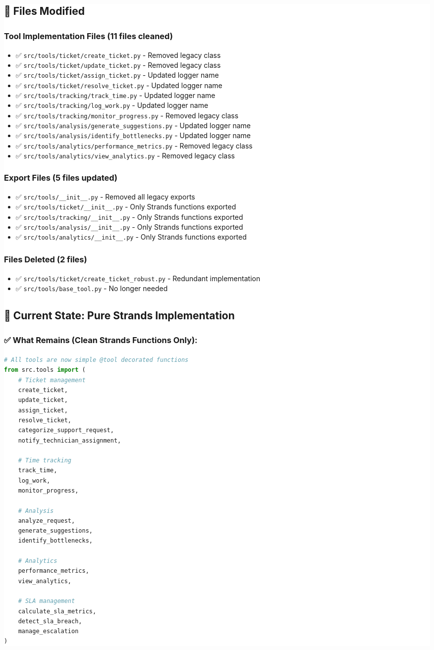 ## 📁 **Files Modified**

### **Tool Implementation Files (11 files cleaned)**
- ✅ `src/tools/ticket/create_ticket.py` - Removed legacy class
- ✅ `src/tools/ticket/update_ticket.py` - Removed legacy class
- ✅ `src/tools/ticket/assign_ticket.py` - Updated logger name
- ✅ `src/tools/ticket/resolve_ticket.py` - Updated logger name
- ✅ `src/tools/tracking/track_time.py` - Updated logger name
- ✅ `src/tools/tracking/log_work.py` - Updated logger name
- ✅ `src/tools/tracking/monitor_progress.py` - Removed legacy class
- ✅ `src/tools/analysis/generate_suggestions.py` - Updated logger name
- ✅ `src/tools/analysis/identify_bottlenecks.py` - Updated logger name
- ✅ `src/tools/analytics/performance_metrics.py` - Removed legacy class
- ✅ `src/tools/analytics/view_analytics.py` - Removed legacy class

### **Export Files (5 files updated)**
- ✅ `src/tools/__init__.py` - Removed all legacy exports
- ✅ `src/tools/ticket/__init__.py` - Only Strands functions exported
- ✅ `src/tools/tracking/__init__.py` - Only Strands functions exported
- ✅ `src/tools/analysis/__init__.py` - Only Strands functions exported
- ✅ `src/tools/analytics/__init__.py` - Only Strands functions exported

### **Files Deleted (2 files)**
- ✅ `src/tools/ticket/create_ticket_robust.py` - Redundant implementation
- ✅ `src/tools/base_tool.py` - No longer needed

## 🎯 **Current State: Pure Strands Implementation**

### **✅ What Remains (Clean Strands Functions Only):**

```python
# All tools are now simple @tool decorated functions
from src.tools import (
    # Ticket management
    create_ticket,
    update_ticket,
    assign_ticket,
    resolve_ticket,
    categorize_support_request,
    notify_technician_assignment,
    
    # Time tracking
    track_time,
    log_work,
    monitor_progress,
    
    # Analysis
    analyze_request,
    generate_suggestions,
    identify_bottlenecks,
    
    # Analytics
    performance_metrics,
    view_analytics,
    
    # SLA management
    calculate_sla_metrics,
    detect_sla_breach,
    manage_escalation
)
```
